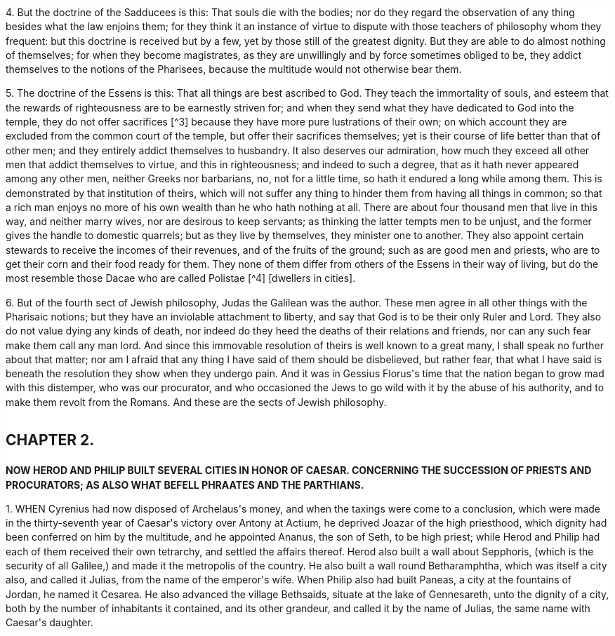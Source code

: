<a id="v1_4"></a>4\. But the doctrine of the Sadducees is this: That souls die with the bodies; nor do they regard the observation of any thing besides what the law enjoins them; for they think it an instance of virtue to dispute with those teachers of philosophy whom they frequent: but this doctrine is received but by a few, yet by those still of the greatest dignity. But they are able to do almost nothing of themselves; for when they become magistrates, as they are unwillingly and by force sometimes obliged to be, they addict themselves to the notions of the Pharisees, because the multitude would not otherwise bear them.

<a id="v1_5"></a>5\. The doctrine of the Essens is this: That all things are best ascribed to God. They teach the immortality of souls, and esteem that the rewards of righteousness are to be earnestly striven for; and when they send what they have dedicated to God into the temple, they do not offer sacrifices [^3] because they have more pure lustrations of their own; on which account they are excluded from the common court of the temple, but offer their sacrifices themselves; yet is their course of life better than that of other men; and they entirely addict themselves to husbandry. It also deserves our admiration, how much they exceed all other men that addict themselves to virtue, and this in righteousness; and indeed to such a degree, that as it hath never appeared among any other men, neither Greeks nor barbarians, no, not for a little time, so hath it endured a long while among them. This is demonstrated by that institution of theirs, which will not suffer any thing to hinder them from having all things in common; so that a rich man enjoys no more of his own wealth than he who hath nothing at all. There are about four thousand men that live in this way, and neither marry wives, nor are desirous to keep servants; as thinking the latter tempts men to be unjust, and the former gives the handle to domestic quarrels; but as they live by themselves, they minister one to another. They also appoint certain stewards to receive the incomes of their revenues, and of the fruits of the ground; such as are good men and priests, who are to get their corn and their food ready for them. They none of them differ from others of the Essens in their way of living, but do the most resemble those Dacae who are called Polistae [^4] \[dwellers in cities\].

<a id="v1_6"></a>6\. But of the fourth sect of Jewish philosophy, Judas the Galilean was the author. These men agree in all other things with the Pharisaic notions; but they have an inviolable attachment to liberty, and say that God is to be their only Ruler and Lord. They also do not value dying any kinds of death, nor indeed do they heed the deaths of their relations and friends, nor can any such fear make them call any man lord. And since this immovable resolution of theirs is well known to a great many, I shall speak no further about that matter; nor am I afraid that any thing I have said of them should be disbelieved, but rather fear, that what I have said is beneath the resolution they show when they undergo pain. And it was in Gessius Florus's time that the nation began to grow mad with this distemper, who was our procurator, and who occasioned the Jews to go wild with it by the abuse of his authority, and to make them revolt from the Romans. And these are the sects of Jewish philosophy.

## CHAPTER 2.

**NOW HEROD AND PHILIP BUILT SEVERAL CITIES IN HONOR OF CAESAR. CONCERNING THE SUCCESSION OF PRIESTS AND PROCURATORS; AS ALSO WHAT BEFELL PHRAATES AND THE PARTHIANS.**

<a id="v2_1"></a>1\. WHEN Cyrenius had now disposed of Archelaus's money, and when the taxings were come to a conclusion, which were made in the thirty-seventh year of Caesar's victory over Antony at Actium, he deprived Joazar of the high priesthood, which dignity had been conferred on him by the multitude, and he appointed Ananus, the son of Seth, to be high priest; while Herod and Philip had each of them received their own tetrarchy, and settled the affairs thereof. Herod also built a wall about Sepphoris, (which is the security of all Galilee,) and made it the metropolis of the country. He also built a wall round Betharamphtha, which was itself a city also, and called it Julias, from the name of the emperor's wife. When Philip also had built Paneas, a city at the fountains of Jordan, he named it Cesarea. He also advanced the village Bethsaids, situate at the lake of Gennesareth, unto the dignity of a city, both by the number of inhabitants it contained, and its other grandeur, and called it by the name of Julias, the same name with Caesar's daughter.
